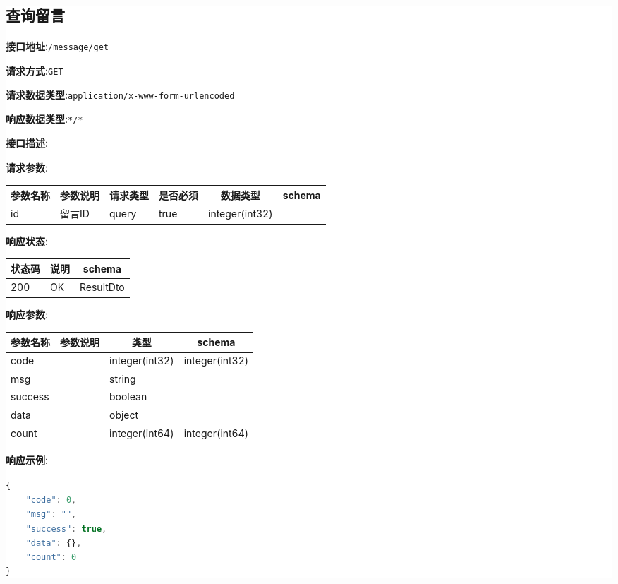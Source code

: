 
## 查询留言


**接口地址**:`/message/get`


**请求方式**:`GET`


**请求数据类型**:`application/x-www-form-urlencoded`


**响应数据类型**:`*/*`


**接口描述**:


**请求参数**:


| 参数名称 | 参数说明 | 请求类型    | 是否必须 | 数据类型 | schema |
| -------- | -------- | ----- | -------- | -------- | ------ |
|id|留言ID|query|true|integer(int32)||


**响应状态**:


| 状态码 | 说明 | schema |
| -------- | -------- | ----- | 
|200|OK|ResultDto|


**响应参数**:


| 参数名称 | 参数说明 | 类型 | schema |
| -------- | -------- | ----- |----- | 
|code||integer(int32)|integer(int32)|
|msg||string||
|success||boolean||
|data||object||
|count||integer(int64)|integer(int64)|


**响应示例**:
```javascript
{
	"code": 0,
	"msg": "",
	"success": true,
	"data": {},
	"count": 0
}
```
